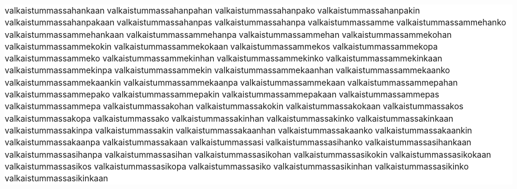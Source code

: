 valkaistummassahankaan
valkaistummassahanpahan
valkaistummassahanpako
valkaistummassahanpakin
valkaistummassahanpakaan
valkaistummassahanpas
valkaistummassahanpa
valkaistummassamme
valkaistummassammehanko
valkaistummassammehankaan
valkaistummassammehanpa
valkaistummassammehan
valkaistummassammekohan
valkaistummassammekokin
valkaistummassammekokaan
valkaistummassammekos
valkaistummassammekopa
valkaistummassammeko
valkaistummassammekinhan
valkaistummassammekinko
valkaistummassammekinkaan
valkaistummassammekinpa
valkaistummassammekin
valkaistummassammekaanhan
valkaistummassammekaanko
valkaistummassammekaankin
valkaistummassammekaanpa
valkaistummassammekaan
valkaistummassammepahan
valkaistummassammepako
valkaistummassammepakin
valkaistummassammepakaan
valkaistummassammepas
valkaistummassammepa
valkaistummassakohan
valkaistummassakokin
valkaistummassakokaan
valkaistummassakos
valkaistummassakopa
valkaistummassako
valkaistummassakinhan
valkaistummassakinko
valkaistummassakinkaan
valkaistummassakinpa
valkaistummassakin
valkaistummassakaanhan
valkaistummassakaanko
valkaistummassakaankin
valkaistummassakaanpa
valkaistummassakaan
valkaistummassasi
valkaistummassasihanko
valkaistummassasihankaan
valkaistummassasihanpa
valkaistummassasihan
valkaistummassasikohan
valkaistummassasikokin
valkaistummassasikokaan
valkaistummassasikos
valkaistummassasikopa
valkaistummassasiko
valkaistummassasikinhan
valkaistummassasikinko
valkaistummassasikinkaan